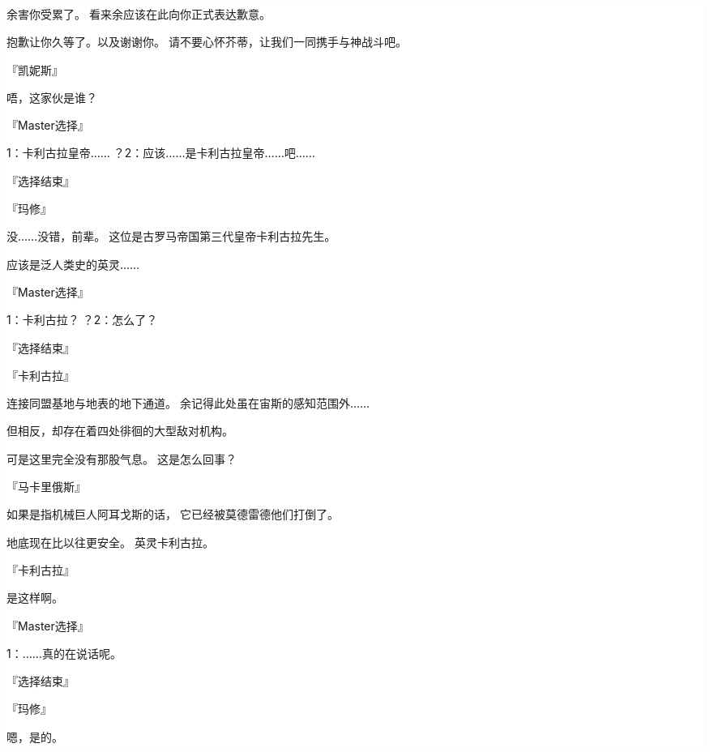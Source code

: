 余害你受累了。
看来余应该在此向你正式表达歉意。

抱歉让你久等了。以及谢谢你。
请不要心怀芥蒂，让我们一同携手与神战斗吧。

『凯妮斯』

唔，这家伙是谁？

『Master选择』

1：卡利古拉皇帝……
？2：应该……是卡利古拉皇帝……吧……

『选择结束』

『玛修』

没……没错，前辈。
这位是古罗马帝国第三代皇帝卡利古拉先生。

应该是泛人类史的英灵……

『Master选择』

1：卡利古拉？
？2：怎么了？

『选择结束』

『卡利古拉』

连接同盟基地与地表的地下通道。
余记得此处虽在宙斯的感知范围外……

但相反，却存在着四处徘徊的大型敌对机构。

可是这里完全没有那股气息。
这是怎么回事？

『马卡里俄斯』

如果是指机械巨人阿耳戈斯的话，
它已经被莫德雷德他们打倒了。

地底现在比以往更安全。
英灵卡利古拉。

『卡利古拉』

是这样啊。

『Master选择』

1：……真的在说话呢。

『选择结束』

『玛修』

嗯，是的。
